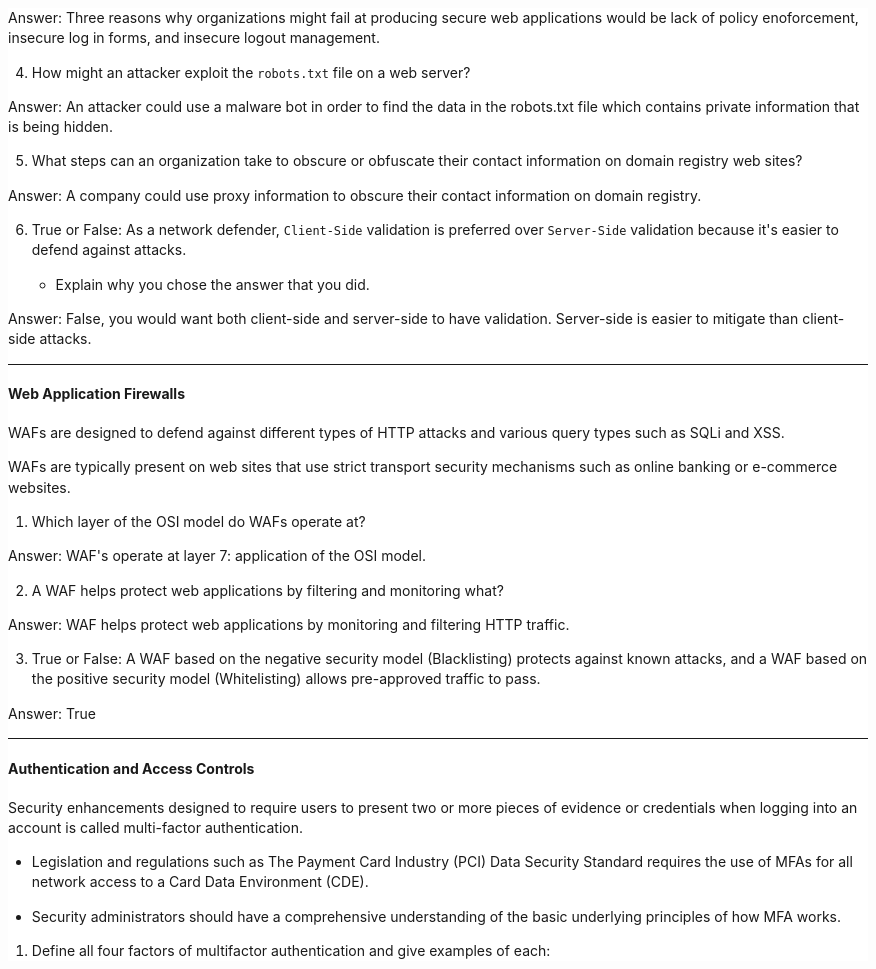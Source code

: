 Answer: Three reasons why organizations might fail at producing secure web applications would be lack of policy enoforcement, insecure log in forms, and insecure logout management.

4. How might an attacker exploit the `robots.txt` file on a web server?

Answer: An attacker could use a malware bot in order to find the data in the robots.txt file which contains private information that is being hidden. 

5. What steps can an organization take to obscure or obfuscate their contact information on domain registry web sites?

Answer: A company could use proxy information to obscure their contact information on domain registry. 
  
6. True or False: As a network defender, `Client-Side` validation is preferred over `Server-Side` validation because it's easier to defend against attacks.

   - Explain why you chose the answer that you did.

Answer: False, you would want both client-side and server-side to have validation. Server-side is easier to mitigate than client-side attacks. 

____

#### Web Application Firewalls

WAFs are designed to defend against different types of HTTP attacks and various query types such as SQLi and XSS.

WAFs are typically present on web sites that use strict transport security mechanisms such as online banking or e-commerce websites.

1. Which layer of the OSI model do WAFs operate at?

Answer: WAF's operate at layer 7: application of the OSI model. 

2. A WAF helps protect web applications by filtering and monitoring what?

Answer: WAF helps protect web applications by monitoring and filtering HTTP traffic. 

3. True or False: A WAF based on the negative security model (Blacklisting) protects against known attacks, and a WAF based on the positive security model (Whitelisting) allows pre-approved traffic to pass.

Answer: True
____

#### Authentication and Access Controls

Security enhancements designed to require users to present two or more pieces of evidence or credentials when logging into an account is called multi-factor authentication.

- Legislation and regulations such as The Payment Card Industry (PCI) Data Security Standard requires the use of MFAs for all network access to a Card Data Environment (CDE).

- Security administrators should have a comprehensive understanding of the basic underlying principles of how MFA works.

1. Define all four factors of multifactor authentication and give examples of each:
